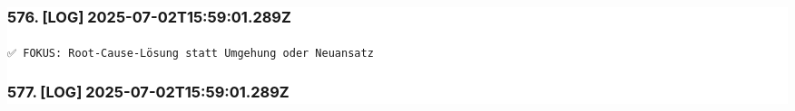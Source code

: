 ### 576. [LOG] 2025-07-02T15:59:01.289Z

```
✅ FOKUS: Root-Cause-Lösung statt Umgehung oder Neuansatz
```

### 577. [LOG] 2025-07-02T15:59:01.289Z

```
